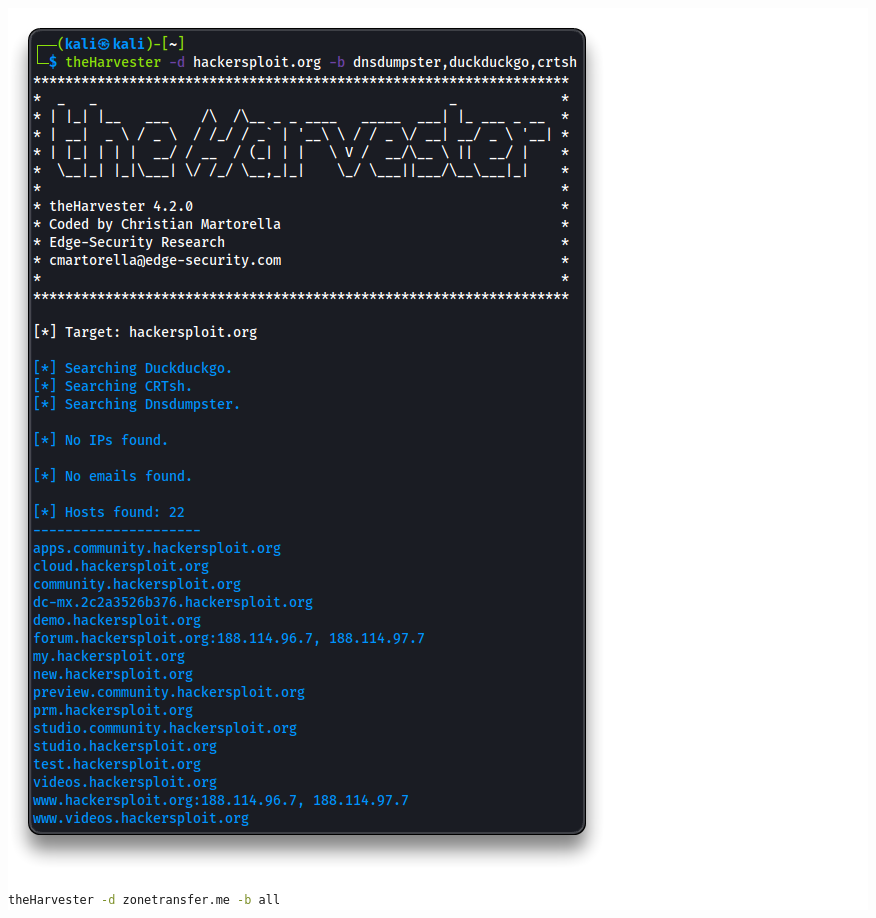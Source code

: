 ![theHarvester -d hackersploit.org -b dnsdumpster,duckduckgo,crtsh](.gitbook/assets/image-20230117185933279.png)

```bash
theHarvester -d zonetransfer.me -b all
```
